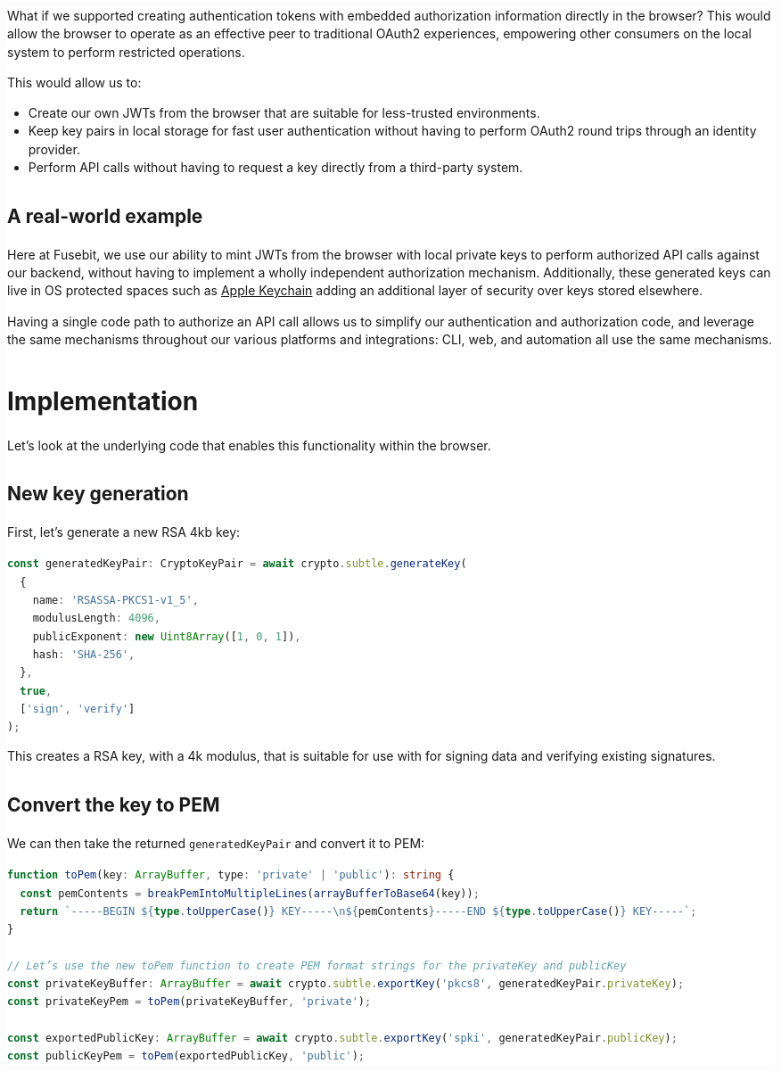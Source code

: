 What if we supported creating authentication tokens with embedded authorization information directly in the browser? This would allow the browser to operate as an effective peer to traditional OAuth2 experiences, empowering other consumers on the local system to perform restricted operations.

This would allow us to:

  * Create our own JWTs from the browser that are suitable for less-trusted environments.
  * Keep key pairs in local storage for fast user authentication without having to perform OAuth2 round trips through an identity provider.
  * Perform API calls without having to request a key directly from a third-party system.

## A real-world example

Here at Fusebit, we use our ability to mint JWTs from the browser with local private keys to perform authorized API calls against our backend, without having to implement a wholly independent authorization mechanism. Additionally, these generated keys can live in OS protected spaces such as [Apple Keychain](https://developer.apple.com/documentation/security/certificate_key_and_trust_services/keys/signing_and_verifying) adding an additional layer of security over keys stored elsewhere.

Having a single code path to authorize an API call allows us to simplify our authentication and authorization code, and leverage the same mechanisms throughout our various platforms and integrations: CLI, web, and automation all use the same mechanisms.

# Implementation

Let’s look at the underlying code that enables this functionality within the browser.

## New key generation

First, let’s generate a new RSA 4kb key:

```typescript
const generatedKeyPair: CryptoKeyPair = await crypto.subtle.generateKey(
  {
    name: 'RSASSA-PKCS1-v1_5',
    modulusLength: 4096,
    publicExponent: new Uint8Array([1, 0, 1]),
    hash: 'SHA-256',
  },
  true,
  ['sign', 'verify']
);
```

This creates a RSA key, with a 4k modulus, that is suitable for use with for signing data and verifying existing signatures.

## Convert the key to PEM

We can then take the returned `generatedKeyPair` and convert it to PEM:

```typescript
function toPem(key: ArrayBuffer, type: 'private' | 'public'): string {
  const pemContents = breakPemIntoMultipleLines(arrayBufferToBase64(key));
  return `-----BEGIN ${type.toUpperCase()} KEY-----\n${pemContents}-----END ${type.toUpperCase()} KEY-----`;
}

// Let’s use the new toPem function to create PEM format strings for the privateKey and publicKey
const privateKeyBuffer: ArrayBuffer = await crypto.subtle.exportKey('pkcs8', generatedKeyPair.privateKey);
const privateKeyPem = toPem(privateKeyBuffer, 'private');

const exportedPublicKey: ArrayBuffer = await crypto.subtle.exportKey('spki', generatedKeyPair.publicKey);
const publicKeyPem = toPem(exportedPublicKey, 'public');
```